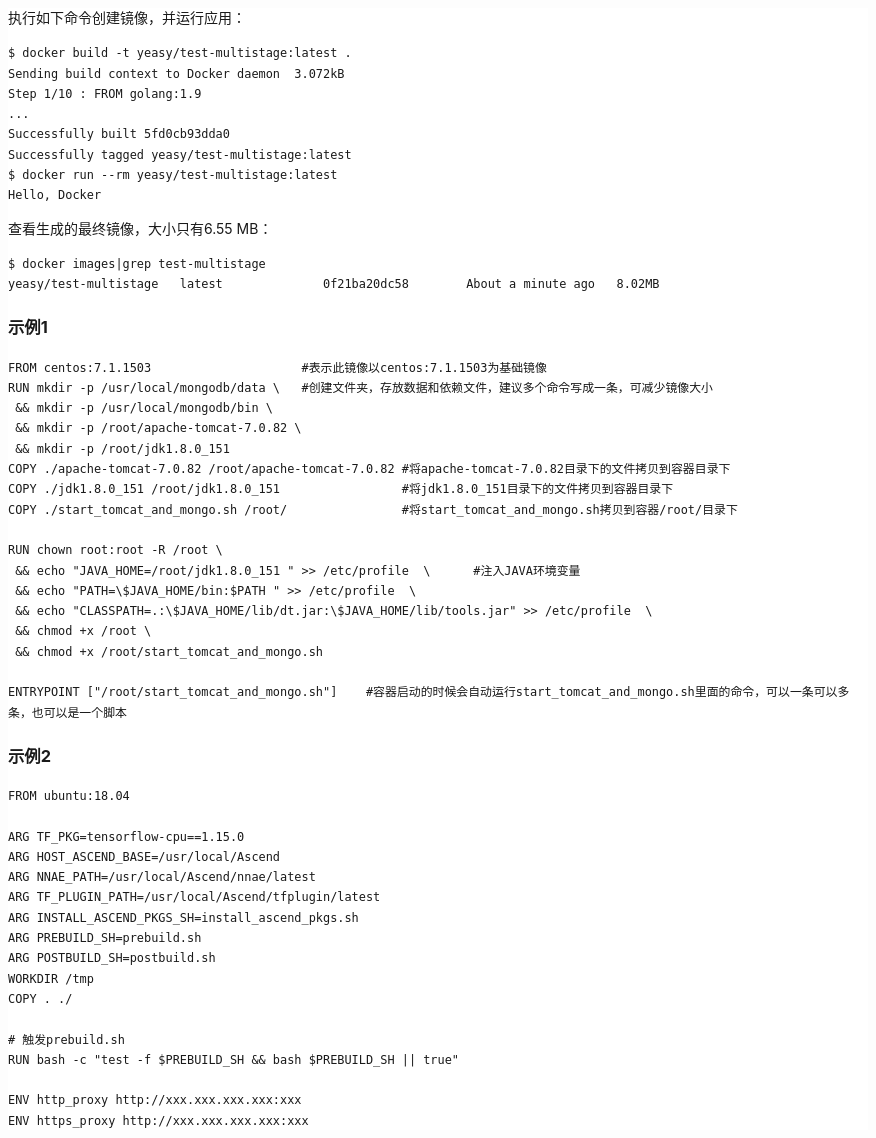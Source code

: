 执行如下命令创建镜像，并运行应用：

```shell
$ docker build -t yeasy/test-multistage:latest .
Sending build context to Docker daemon  3.072kB
Step 1/10 : FROM golang:1.9
...
Successfully built 5fd0cb93dda0
Successfully tagged yeasy/test-multistage:latest
$ docker run --rm yeasy/test-multistage:latest
Hello, Docker
```



查看生成的最终镜像，大小只有6.55 MB：

```shell
$ docker images|grep test-multistage
yeasy/test-multistage   latest              0f21ba20dc58        About a minute ago   8.02MB
```



### 示例1

```
FROM centos:7.1.1503                     #表示此镜像以centos:7.1.1503为基础镜像
RUN mkdir -p /usr/local/mongodb/data \   #创建文件夹，存放数据和依赖文件，建议多个命令写成一条，可减少镜像大小
 && mkdir -p /usr/local/mongodb/bin \ 
 && mkdir -p /root/apache-tomcat-7.0.82 \ 
 && mkdir -p /root/jdk1.8.0_151
COPY ./apache-tomcat-7.0.82 /root/apache-tomcat-7.0.82 #将apache-tomcat-7.0.82目录下的文件拷贝到容器目录下
COPY ./jdk1.8.0_151 /root/jdk1.8.0_151                 #将jdk1.8.0_151目录下的文件拷贝到容器目录下
COPY ./start_tomcat_and_mongo.sh /root/                #将start_tomcat_and_mongo.sh拷贝到容器/root/目录下
   
RUN chown root:root -R /root \                    
 && echo "JAVA_HOME=/root/jdk1.8.0_151 " >> /etc/profile  \      #注入JAVA环境变量
 && echo "PATH=\$JAVA_HOME/bin:$PATH " >> /etc/profile  \ 
 && echo "CLASSPATH=.:\$JAVA_HOME/lib/dt.jar:\$JAVA_HOME/lib/tools.jar" >> /etc/profile  \ 
 && chmod +x /root \ 
 && chmod +x /root/start_tomcat_and_mongo.sh
  
ENTRYPOINT ["/root/start_tomcat_and_mongo.sh"]    #容器启动的时候会自动运行start_tomcat_and_mongo.sh里面的命令，可以一条可以多条，也可以是一个脚本
```

### 示例2

```
FROM ubuntu:18.04

ARG TF_PKG=tensorflow-cpu==1.15.0
ARG HOST_ASCEND_BASE=/usr/local/Ascend
ARG NNAE_PATH=/usr/local/Ascend/nnae/latest
ARG TF_PLUGIN_PATH=/usr/local/Ascend/tfplugin/latest
ARG INSTALL_ASCEND_PKGS_SH=install_ascend_pkgs.sh
ARG PREBUILD_SH=prebuild.sh
ARG POSTBUILD_SH=postbuild.sh
WORKDIR /tmp
COPY . ./

# 触发prebuild.sh
RUN bash -c "test -f $PREBUILD_SH && bash $PREBUILD_SH || true"

ENV http_proxy http://xxx.xxx.xxx.xxx:xxx
ENV https_proxy http://xxx.xxx.xxx.xxx:xxx

```